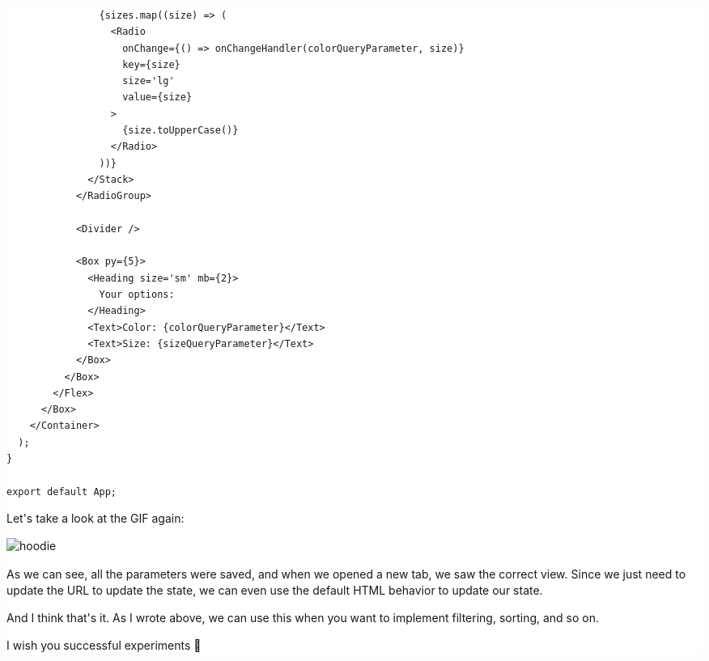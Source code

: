 ```tsx
                {sizes.map((size) => (
                  <Radio
                    onChange={() => onChangeHandler(colorQueryParameter, size)}
                    key={size}
                    size='lg'
                    value={size}
                  >
                    {size.toUpperCase()}
                  </Radio>
                ))}
              </Stack>
            </RadioGroup>

            <Divider />

            <Box py={5}>
              <Heading size='sm' mb={2}>
                Your options:
              </Heading>
              <Text>Color: {colorQueryParameter}</Text>
              <Text>Size: {sizeQueryParameter}</Text>
            </Box>
          </Box>
        </Flex>
      </Box>
    </Container>
  );
}

export default App;
```

Let's take a look at the GIF again:

![hoodie](/images/hoodie-final-result.gif)

As we can see, all the parameters were saved, and when we opened a new tab, we saw the correct view.
Since we just need to update the URL to update the state, we can even use the default HTML behavior to update our state.

And I think that's it. As I wrote above, we can use this when you want to implement filtering, sorting, and so on.

I wish you successful experiments 🙌
